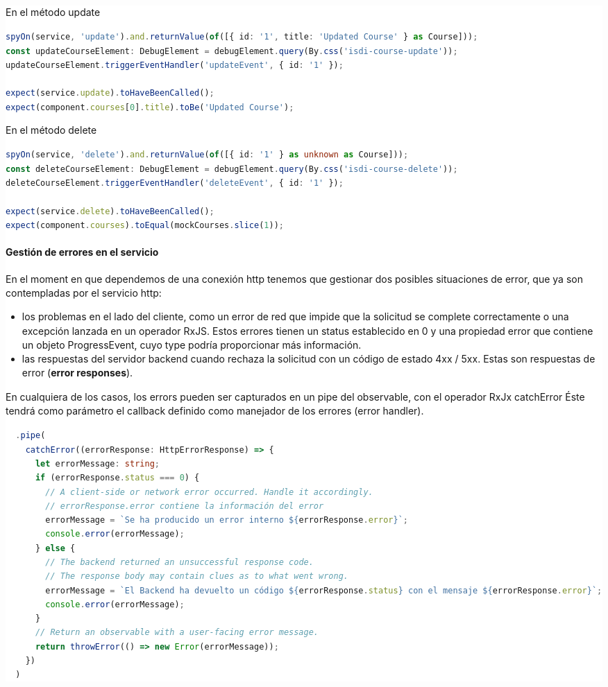 En el método update

```ts
spyOn(service, 'update').and.returnValue(of([{ id: '1', title: 'Updated Course' } as Course]));
const updateCourseElement: DebugElement = debugElement.query(By.css('isdi-course-update'));
updateCourseElement.triggerEventHandler('updateEvent', { id: '1' });

expect(service.update).toHaveBeenCalled();
expect(component.courses[0].title).toBe('Updated Course');
```

En el método delete

```ts
spyOn(service, 'delete').and.returnValue(of([{ id: '1' } as unknown as Course]));
const deleteCourseElement: DebugElement = debugElement.query(By.css('isdi-course-delete'));
deleteCourseElement.triggerEventHandler('deleteEvent', { id: '1' });

expect(service.delete).toHaveBeenCalled();
expect(component.courses).toEqual(mockCourses.slice(1));
```

#### Gestión de errores en el servicio

En el moment en que dependemos de una conexión http tenemos que gestionar dos posibles situaciones de error, que ya son contempladas por el servicio http:

- los problemas en el lado del cliente, como un error de red que impide que la solicitud se complete correctamente o una excepción lanzada en un operador RxJS.
  Estos errores tienen un status establecido en 0 y una propiedad error que contiene un objeto ProgressEvent, cuyo type podría proporcionar más información.
- las respuestas del servidor backend cuando rechaza la solicitud con un código de estado 4xx / 5xx. Estas son respuestas de error (**error responses**).

En cualquiera de los casos, los errors pueden ser capturados en un pipe del observable, con el operador RxJx catchError
Éste tendrá como parámetro el callback definido como manejador de los errores (error handler).

```ts
  .pipe(
    catchError((errorResponse: HttpErrorResponse) => {
      let errorMessage: string;
      if (errorResponse.status === 0) {
        // A client-side or network error occurred. Handle it accordingly.
        // errorResponse.error contiene la información del error
        errorMessage = `Se ha producido un error interno ${errorResponse.error}`;
        console.error(errorMessage);
      } else {
        // The backend returned an unsuccessful response code.
        // The response body may contain clues as to what went wrong.
        errorMessage = `El Backend ha devuelto un código ${errorResponse.status} con el mensaje ${errorResponse.error}`;
        console.error(errorMessage);
      }
      // Return an observable with a user-facing error message.
      return throwError(() => new Error(errorMessage));
    })
  )
```
